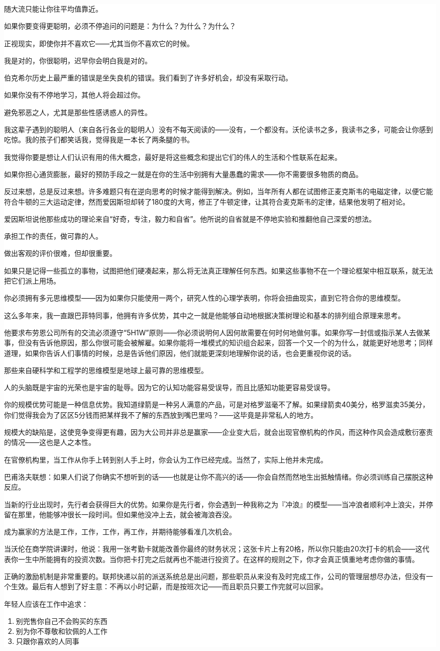 随大流只能让你往平均值靠近。

如果你要变得更聪明，必须不停追问的问题是：为什么？为什么？为什么？

正视现实，即使你并不喜欢它——尤其当你不喜欢它的时候。

我是对的，你很聪明，迟早你会明白我是对的。

伯克希尔历史上最严重的错误是坐失良机的错误。我们看到了许多好机会，却没有采取行动。

如果你没有不停地学习，其他人将会超过你。

避免邪恶之人，尤其是那些性感诱惑人的异性。

我这辈子遇到的聪明人（来自各行各业的聪明人）没有不每天阅读的——没有，一个都没有。沃伦读书之多，我读书之多，可能会让你感到吃惊。我的孩子们都笑话我，觉得我是一本长了两条腿的书。

我觉得你要是想让人们认识有用的伟大概念，最好是将这些概念和提出它们的伟人的生活和个性联系在起来。

如果你担心通货膨胀，最好的预防手段之一就是在你的生活中别拥有大量愚蠢的需求——你不需要很多物质的商品。

反过来想，总是反过来想。许多难题只有在逆向思考的时候才能得到解决。例如，当年所有人都在试图修正麦克斯韦的电磁定律，以便它能符合牛顿的三大运动定律，然而爱因斯坦却转了180度的大弯，修正了牛顿定律，让其符合麦克斯韦的定律，结果他发明了相对论。

爱因斯坦说他那些成功的理论来自“好奇，专注，毅力和自省”。他所说的自省就是不停地实验和推翻他自己深爱的想法。

承担工作的责任，做可靠的人。

做出客观的评价很难，但却很重要。

如果只是记得一些孤立的事物，试图把他们硬凑起来，那么将无法真正理解任何东西。如果这些事物不在一个理论框架中相互联系，就无法把它们派上用场。

你必须拥有多元思维模型——因为如果你只能使用一两个，研究人性的心理学表明，你将会扭曲现实，直到它符合你的思维模型。

这么多年来，我一直跟巴菲特同事，他拥有许多优势，其中之一就是他能够自动地根据决策树理论和基本的排列组合原理来思考。

他要求布劳恩公司所有的交流必须遵守“5H1W”原则——你必须说明何人因何故需要在何时何地做何事。如果你写一封信或指示某人去做某事，但没有告诉他原因，那么你很可能会被解雇。如果你能将一堆模式的知识组合起来，回答一个又一个的为什么，就能更好地思考；同样道理，如果你告诉人们事情的时候，总是告诉他们原因，他们就能更深刻地理解你说的话，也会更重视你说的话。

那些来自硬科学和工程学的思维模型是地球上最可靠的思维模型。

人的头脑既是宇宙的光荣也是宇宙的耻辱。因为它的认知功能容易受误导，而且比感知功能更容易受误导。

你的规模优势可能是一种信息优势。我知道绿箭是一种另人满意的产品，可是对格罗滋毫不了解。如果绿箭卖40美分，格罗滋卖35美分，你们觉得我会为了区区5分钱而把某样我不了解的东西放到嘴巴里吗？——这毕竟是非常私人的地方。

规模大的缺陷是，这使竞争变得更有趣，因为大公司并非总是赢家——企业变大后，就会出现官僚机构的作风，而这种作风会造成敷衍塞责的情况——这也是人之本性。

在官僚机构里，当工作从你手上转到别人手上时，你会认为工作已经完成。当然了，实际上他并未完成。

巴甫洛夫联想：如果人们说了你确实不想听到的话——也就是让你不高兴的话——你会自然而然地生出抵触情绪。你必须训练自己摆脱这种反应。

当新的行业出现时，先行者会获得巨大的优势。如果你是先行者，你会遇到一种我称之为『冲浪』的模型——当冲浪者顺利冲上浪尖，并停留在那里，他能够冲很长一段时间。但如果他没冲上去，就会被海浪吞没。

成为赢家的方法是工作，工作，工作，再工作，并期待能够看准几次机会。

当沃伦在商学院讲课时，他说：我用一张考勤卡就能改善你最终的财务状况；这张卡片上有20格，所以你只能由20次打卡的机会——这代表你一生中所能拥有的投资次数。当你把卡打完之后就再也不能进行投资了。在这样的规则之下，你才会真正慎重地考虑你做的事情。

正确的激励机制是非常重要的。联邦快递以前的派送系统总是出问题，那些职员从来没有及时完成工作，公司的管理层想尽办法，但没有一个生效。最后有人想到了好主意：不再以小时记薪，而是按班次记——而且职员只要工作完就可以回家。

年轻人应该在工作中追求：
1. 别兜售你自己不会购买的东西
2. 别为你不尊敬和钦佩的人工作
3. 只跟你喜欢的人同事
